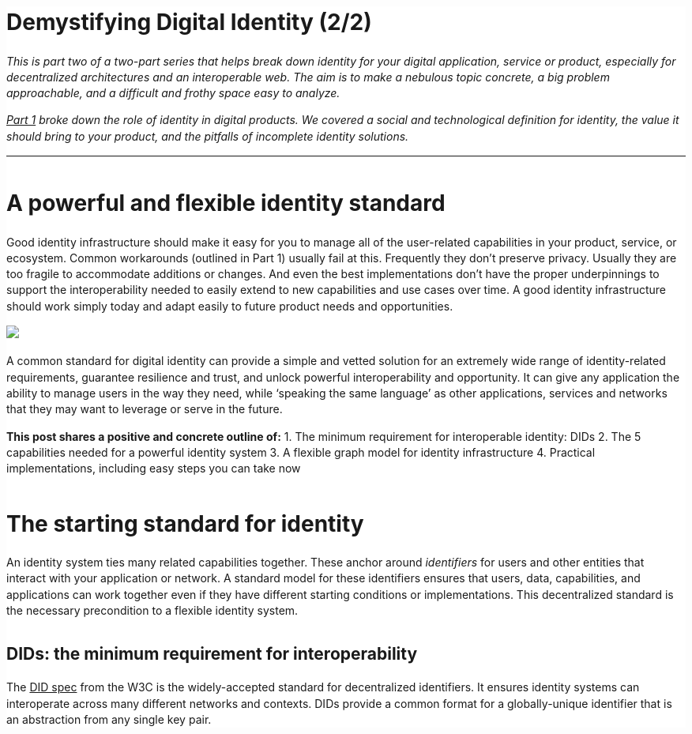 # Demystifying Digital Identity (2/2)

*This is part two of a two-part series that helps break down identity for your digital application, service or product, especially for decentralized architectures and an interoperable web. The aim is to make a nebulous topic concrete, a big problem approachable, and a difficult and frothy space easy to analyze.*

[*Part 1*](/@dannyzuckerman/demystifying-digital-id-6ec413b129ac) *broke down the role of identity in digital products. We covered a social and technological definition for identity, the value it should bring to your product, and the pitfalls of incomplete identity solutions.*

* * *

# A powerful and flexible identity standard

Good identity infrastructure should make it easy for you to manage all of the user-related capabilities in your product, service, or ecosystem. Common workarounds (outlined in Part 1) usually fail at this. Frequently they don’t preserve privacy. Usually they are too fragile to accommodate additions or changes. And even the best implementations don’t have the proper underpinnings to support the interoperability needed to easily extend to new capabilities and use cases over time. A good identity infrastructure should work simply today and adapt easily to future product needs and opportunities.

![](https://img.learnblockchain.cn/2020/08/13/15972883181707.jpg)

A common standard for digital identity can provide a simple and vetted solution for an extremely wide range of identity-related requirements, guarantee resilience and trust, and unlock powerful interoperability and opportunity. It can give any application the ability to manage users in the way they need, while ‘speaking the same language’ as other applications, services and networks that they may want to leverage or serve in the future.

**This post shares a positive and concrete outline of:**
1\. The minimum requirement for interoperable identity: DIDs
2\. The 5 capabilities needed for a powerful identity system
3\. A flexible graph model for identity infrastructure
4\. Practical implementations, including easy steps you can take now

# The starting standard for identity

An identity system ties many related capabilities together. These anchor around *identifiers* for users and other entities that interact with your application or network. A standard model for these identifiers ensures that users, data, capabilities, and applications can work together even if they have different starting conditions or implementations. This decentralized standard is the necessary precondition to a flexible identity system.

## DIDs: the minimum requirement for interoperability

The [DID spec](https://www.w3.org/TR/did-core/) from the W3C is the widely-accepted standard for decentralized identifiers. It ensures identity systems can interoperate across many different networks and contexts. DIDs provide a common format for a globally-unique identifier that is an abstraction from any single key pair.
